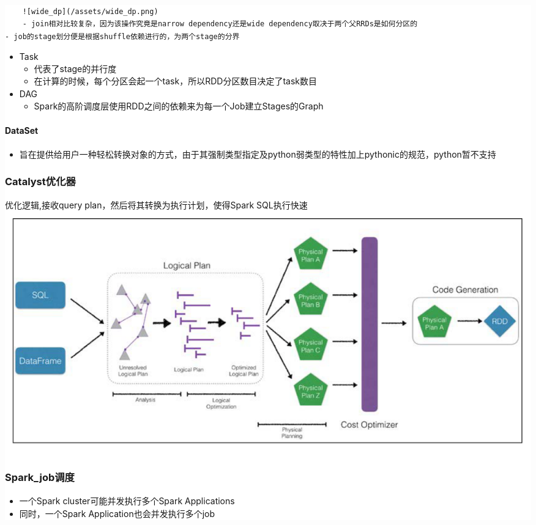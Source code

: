         ![wide_dp](/assets/wide_dp.png)
        - join相对比较复杂，因为该操作究竟是narrow dependency还是wide dependency取决于两个父RRDs是如何分区的
    - job的stage划分便是根据shuffle依赖进行的，为两个stage的分界
- Task
    - 代表了stage的并行度
    - 在计算的时候，每个分区会起一个task，所以RDD分区数目决定了task数目
- DAG
    - Spark的高阶调度层使用RDD之间的依赖来为每一个Job建立Stages的Graph
#### DataSet
- 旨在提供给用户一种轻松转换对象的方式，由于其强制类型指定及python弱类型的特性加上pythonic的规范，python暂不支持

### Catalyst优化器
优化逻辑,接收query plan，然后将其转换为执行计划，使得Spark SQL执行快速
![Cost_Optimizer](/assets/Cost_Optimizer.png)

### Spark_job调度
- 一个Spark cluster可能并发执行多个Spark Applications
- 同时，一个Spark Application也会并发执行多个job
